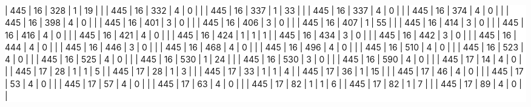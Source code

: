 | 445        | 16               | 328     | 1                      | 19    |       |
| 445        | 16               | 332     | 4                      | 0     |       |
| 445        | 16               | 337     | 1                      | 33    |       |
| 445        | 16               | 337     | 4                      | 0     |       |
| 445        | 16               | 374     | 4                      | 0     |       |
| 445        | 16               | 398     | 4                      | 0     |       |
| 445        | 16               | 401     | 3                      | 0     |       |
| 445        | 16               | 406     | 3                      | 0     |       |
| 445        | 16               | 407     | 1                      | 55    |       |
| 445        | 16               | 414     | 3                      | 0     |       |
| 445        | 16               | 416     | 4                      | 0     |       |
| 445        | 16               | 421     | 4                      | 0     |       |
| 445        | 16               | 424     | 1                      | 1     | 1     |
| 445        | 16               | 434     | 3                      | 0     |       |
| 445        | 16               | 442     | 3                      | 0     |       |
| 445        | 16               | 444     | 4                      | 0     |       |
| 445        | 16               | 446     | 3                      | 0     |       |
| 445        | 16               | 468     | 4                      | 0     |       |
| 445        | 16               | 496     | 4                      | 0     |       |
| 445        | 16               | 510     | 4                      | 0     |       |
| 445        | 16               | 523     | 4                      | 0     |       |
| 445        | 16               | 525     | 4                      | 0     |       |
| 445        | 16               | 530     | 1                      | 24    |       |
| 445        | 16               | 530     | 3                      | 0     |       |
| 445        | 16               | 590     | 4                      | 0     |       |
| 445        | 17               | 14      | 4                      | 0     |       |
| 445        | 17               | 28      | 1                      | 1     | 5     |
| 445        | 17               | 28      | 1                      | 3     |       |
| 445        | 17               | 33      | 1                      | 1     | 4     |
| 445        | 17               | 36      | 1                      | 15    |       |
| 445        | 17               | 46      | 4                      | 0     |       |
| 445        | 17               | 53      | 4                      | 0     |       |
| 445        | 17               | 57      | 4                      | 0     |       |
| 445        | 17               | 63      | 4                      | 0     |       |
| 445        | 17               | 82      | 1                      | 1     | 6     |
| 445        | 17               | 82      | 1                      | 7     |       |
| 445        | 17               | 89      | 4                      | 0     |       |
